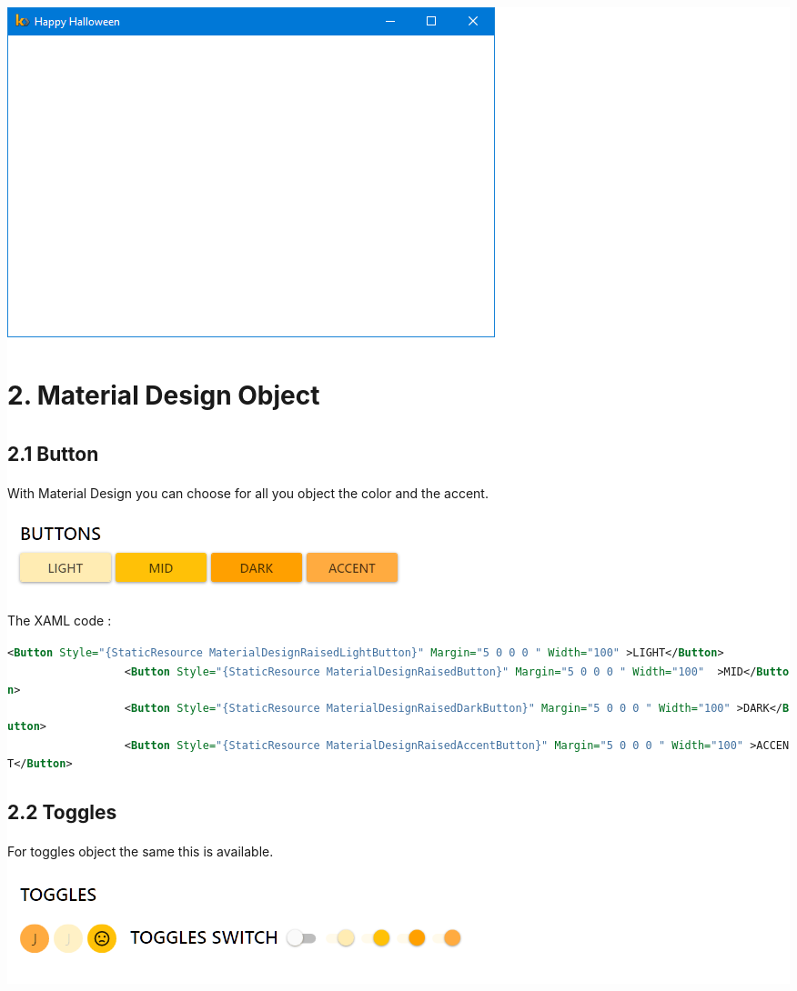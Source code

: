 ![ComputerSection](/img/Kaxaml3.PNG)

# 2. Material Design Object

## 2.1 Button

With Material Design you can choose for all you object the color and the accent.

![ComputerSection](/img/ButtonsAccent.PNG)

The XAML code :

```XML
<Button Style="{StaticResource MaterialDesignRaisedLightButton}" Margin="5 0 0 0 " Width="100" >LIGHT</Button>
                  <Button Style="{StaticResource MaterialDesignRaisedButton}" Margin="5 0 0 0 " Width="100"  >MID</Button>
                  <Button Style="{StaticResource MaterialDesignRaisedDarkButton}" Margin="5 0 0 0 " Width="100" >DARK</Button>
                  <Button Style="{StaticResource MaterialDesignRaisedAccentButton}" Margin="5 0 0 0 " Width="100" >ACCENT</Button>
```

## 2.2 Toggles

For toggles object the same this is available.

![ComputerSection](/img/TogglesAccent.PNG)

